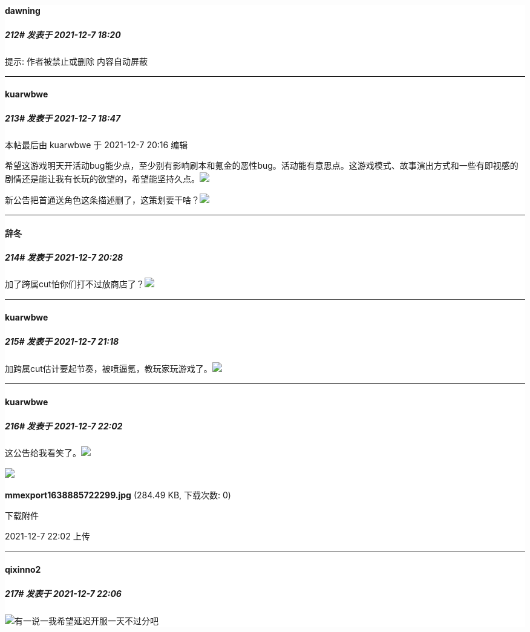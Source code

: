 ####  dawning  
##### 212#       发表于 2021-12-7 18:20

提示: 作者被禁止或删除 内容自动屏蔽

*****

####  kuarwbwe  
##### 213#       发表于 2021-12-7 18:47

 本帖最后由 kuarwbwe 于 2021-12-7 20:16 编辑 

希望这游戏明天开活动bug能少点，至少别有影响刷本和氪金的恶性bug。活动能有意思点。这游戏模式、故事演出方式和一些有即视感的剧情还是能让我有长玩的欲望的，希望能坚持久点。<img src="https://static.saraba1st.com/image/smiley/face2017/117.png" referrerpolicy="no-referrer">

新公告把首通送角色这条描述删了，这策划要干啥？<img src="https://static.saraba1st.com/image/smiley/face2017/192.png" referrerpolicy="no-referrer">

*****

####  辞冬  
##### 214#       发表于 2021-12-7 20:28

加了跨属cut怕你们打不过放商店了？<img src="https://static.saraba1st.com/image/smiley/face2017/067.png" referrerpolicy="no-referrer">

*****

####  kuarwbwe  
##### 215#       发表于 2021-12-7 21:18

加跨属cut估计要起节奏，被喷逼氪，教玩家玩游戏了。<img src="https://static.saraba1st.com/image/smiley/face2017/067.png" referrerpolicy="no-referrer">

*****

####  kuarwbwe  
##### 216#       发表于 2021-12-7 22:02

这公告给我看笑了。<img src="https://static.saraba1st.com/image/smiley/face2017/067.png" referrerpolicy="no-referrer">

<img src="https://img.saraba1st.com/forum/202112/07/220235q4was338ztq37td2.jpg" referrerpolicy="no-referrer">

<strong>mmexport1638885722299.jpg</strong> (284.49 KB, 下载次数: 0)

下载附件

2021-12-7 22:02 上传

*****

####  qixinno2  
##### 217#       发表于 2021-12-7 22:06

<img src="https://static.saraba1st.com/image/smiley/face2017/067.png" referrerpolicy="no-referrer">有一说一我希望延迟开服一天不过分吧
